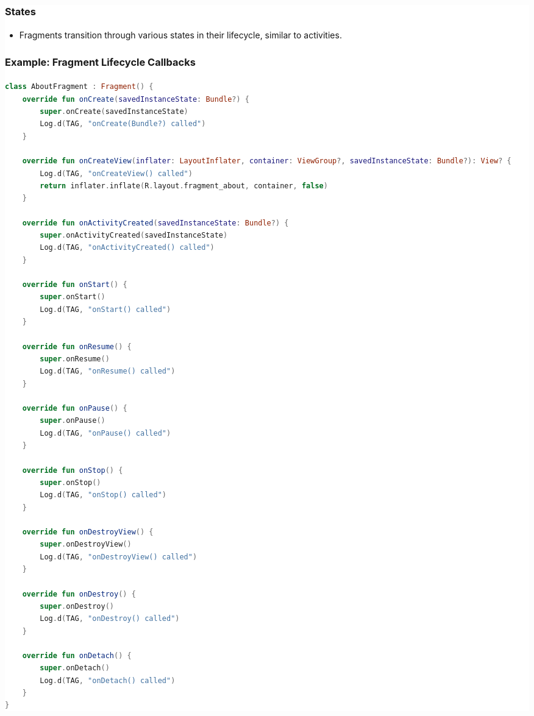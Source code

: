 ### States
- Fragments transition through various states in their lifecycle, similar to activities.

### Example: Fragment Lifecycle Callbacks
```kotlin
class AboutFragment : Fragment() {
    override fun onCreate(savedInstanceState: Bundle?) {
        super.onCreate(savedInstanceState)
        Log.d(TAG, "onCreate(Bundle?) called")
    }

    override fun onCreateView(inflater: LayoutInflater, container: ViewGroup?, savedInstanceState: Bundle?): View? {
        Log.d(TAG, "onCreateView() called")
        return inflater.inflate(R.layout.fragment_about, container, false)
    }

    override fun onActivityCreated(savedInstanceState: Bundle?) {
        super.onActivityCreated(savedInstanceState)
        Log.d(TAG, "onActivityCreated() called")
    }

    override fun onStart() {
        super.onStart()
        Log.d(TAG, "onStart() called")
    }

    override fun onResume() {
        super.onResume()
        Log.d(TAG, "onResume() called")
    }

    override fun onPause() {
        super.onPause()
        Log.d(TAG, "onPause() called")
    }

    override fun onStop() {
        super.onStop()
        Log.d(TAG, "onStop() called")
    }

    override fun onDestroyView() {
        super.onDestroyView()
        Log.d(TAG, "onDestroyView() called")
    }

    override fun onDestroy() {
        super.onDestroy()
        Log.d(TAG, "onDestroy() called")
    }

    override fun onDetach() {
        super.onDetach()
        Log.d(TAG, "onDetach() called")
    }
}
```
